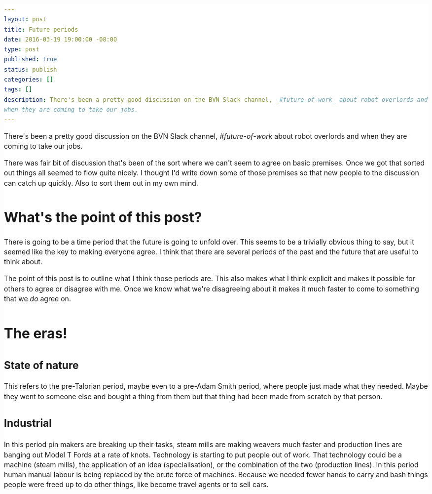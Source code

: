 ```yaml
---
layout: post
title: Future periods
date: 2016-03-19 19:00:00 -08:00
type: post
published: true
status: publish
categories: []
tags: []
description: There's been a pretty good discussion on the BVN Slack channel, _#future-of-work_ about robot overlords and when they are coming to take our jobs.
---
```


There's been a pretty good discussion on the BVN Slack channel, _#future-of-work_ about robot overlords and when they are coming to take our jobs.

There was fair bit of discussion that's been of the sort where we can't seem to agree on basic premises. Once we got that sorted out things all seemed to flow quite nicely. I thought I'd write down some of those premises so that new people to the discussion can catch up quickly. Also to sort them out in my own mind.

# What's the point of this post?

There is going to be a time period that the future is going to unfold over. This seems to be a trivially obvious thing to say, but it seemed like the key to making everyone agree. I think that there are several periods of the past and the future that are useful to think about.

The point of this post is to outline what I think those periods are. This also makes what I think explicit and makes it possible for others to agree or disagree with me. Once we know what we're disagreeing about it makes it much faster to come to something that we _do_ agree on.

# The eras!

## State of nature

This refers to the pre-Talorian period, maybe even to a pre-Adam Smith period, where people just made what they needed. Maybe they went to someone else and bought a thing from them but that thing had been made from scratch by that person.

## Industrial

In this period pin makers are breaking up their tasks, steam mills are making weavers much faster and production lines are banging out Model T Fords at a rate of knots. Technology is starting to put people out of work. That technology could be a machine (steam mills), the application of an idea (specialisation), or the combination of the two (production lines). In this period human manual labour is being replaced by the brute force of machines. Because we needed fewer hands to carry and bash things people were freed up to do other things, like become travel agents or to sell cars.
